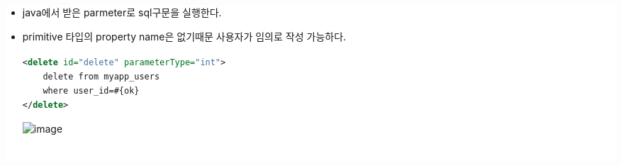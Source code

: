 - java에서 받은 parmeter로 sql구문을 실행한다.
- primitive 타입의 property name은 없기때문 사용자가 임의로 작성 가능하다.

  ```xml
  <delete id="delete" parameterType="int">
      delete from myapp_users
      where user_id=#{ok}
  </delete>
  ```
  <img width="965" alt="image" src="https://github.com/user-attachments/assets/c3f0ca3d-86fc-41df-a321-f2328042d620">
<br>

